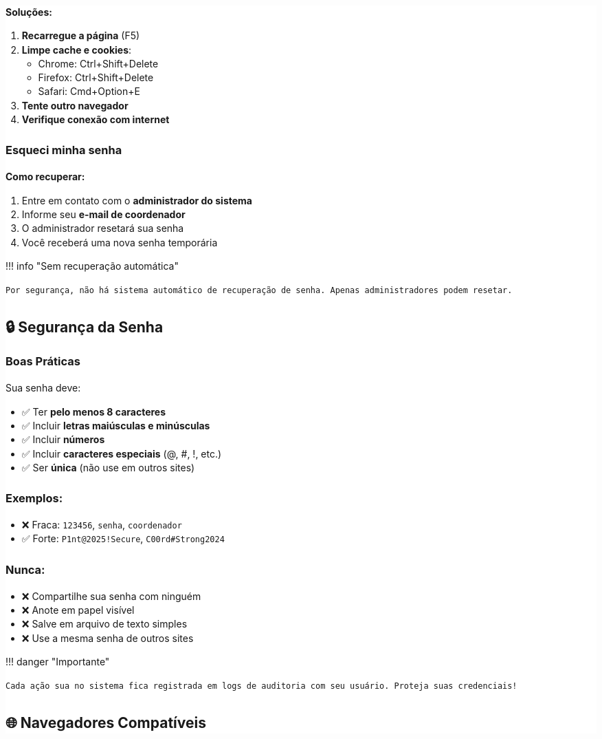 **Soluções:**

1. **Recarregue a página** (F5)
2. **Limpe cache e cookies**:
   - Chrome: Ctrl+Shift+Delete
   - Firefox: Ctrl+Shift+Delete
   - Safari: Cmd+Option+E
3. **Tente outro navegador**
4. **Verifique conexão com internet**

### Esqueci minha senha

**Como recuperar:**

1. Entre em contato com o **administrador do sistema**
2. Informe seu **e-mail de coordenador**
3. O administrador resetará sua senha
4. Você receberá uma nova senha temporária

!!! info "Sem recuperação automática"

    Por segurança, não há sistema automático de recuperação de senha. Apenas administradores podem resetar.

## 🔒 Segurança da Senha

### Boas Práticas

Sua senha deve:

- ✅ Ter **pelo menos 8 caracteres**
- ✅ Incluir **letras maiúsculas e minúsculas**
- ✅ Incluir **números**
- ✅ Incluir **caracteres especiais** (@, #, !, etc.)
- ✅ Ser **única** (não use em outros sites)

### Exemplos:

- ❌ Fraca: `123456`, `senha`, `coordenador`
- ✅ Forte: `P1nt@2025!Secure`, `C00rd#Strong2024`

### Nunca:

- ❌ Compartilhe sua senha com ninguém
- ❌ Anote em papel visível
- ❌ Salve em arquivo de texto simples
- ❌ Use a mesma senha de outros sites

!!! danger "Importante"

    Cada ação sua no sistema fica registrada em logs de auditoria com seu usuário. Proteja suas credenciais!

## 🌐 Navegadores Compatíveis
